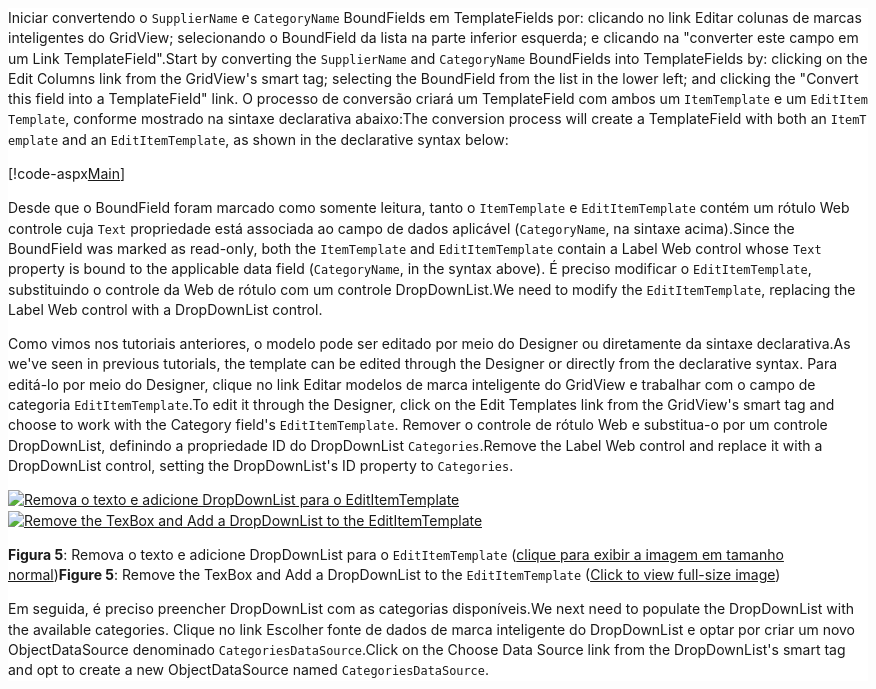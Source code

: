 <span data-ttu-id="31c68-171">Iniciar convertendo o `SupplierName` e `CategoryName` BoundFields em TemplateFields por: clicando no link Editar colunas de marcas inteligentes do GridView; selecionando o BoundField da lista na parte inferior esquerda; e clicando na "converter este campo em um Link TemplateField".</span><span class="sxs-lookup"><span data-stu-id="31c68-171">Start by converting the `SupplierName` and `CategoryName` BoundFields into TemplateFields by: clicking on the Edit Columns link from the GridView's smart tag; selecting the BoundField from the list in the lower left; and clicking the "Convert this field into a TemplateField" link.</span></span> <span data-ttu-id="31c68-172">O processo de conversão criará um TemplateField com ambos um `ItemTemplate` e um `EditItemTemplate`, conforme mostrado na sintaxe declarativa abaixo:</span><span class="sxs-lookup"><span data-stu-id="31c68-172">The conversion process will create a TemplateField with both an `ItemTemplate` and an `EditItemTemplate`, as shown in the declarative syntax below:</span></span>


[!code-aspx[Main](customizing-the-data-modification-interface-vb/samples/sample4.aspx)]

<span data-ttu-id="31c68-173">Desde que o BoundField foram marcado como somente leitura, tanto o `ItemTemplate` e `EditItemTemplate` contém um rótulo Web controle cuja `Text` propriedade está associada ao campo de dados aplicável (`CategoryName`, na sintaxe acima).</span><span class="sxs-lookup"><span data-stu-id="31c68-173">Since the BoundField was marked as read-only, both the `ItemTemplate` and `EditItemTemplate` contain a Label Web control whose `Text` property is bound to the applicable data field (`CategoryName`, in the syntax above).</span></span> <span data-ttu-id="31c68-174">É preciso modificar o `EditItemTemplate`, substituindo o controle da Web de rótulo com um controle DropDownList.</span><span class="sxs-lookup"><span data-stu-id="31c68-174">We need to modify the `EditItemTemplate`, replacing the Label Web control with a DropDownList control.</span></span>

<span data-ttu-id="31c68-175">Como vimos nos tutoriais anteriores, o modelo pode ser editado por meio do Designer ou diretamente da sintaxe declarativa.</span><span class="sxs-lookup"><span data-stu-id="31c68-175">As we've seen in previous tutorials, the template can be edited through the Designer or directly from the declarative syntax.</span></span> <span data-ttu-id="31c68-176">Para editá-lo por meio do Designer, clique no link Editar modelos de marca inteligente do GridView e trabalhar com o campo de categoria `EditItemTemplate`.</span><span class="sxs-lookup"><span data-stu-id="31c68-176">To edit it through the Designer, click on the Edit Templates link from the GridView's smart tag and choose to work with the Category field's `EditItemTemplate`.</span></span> <span data-ttu-id="31c68-177">Remover o controle de rótulo Web e substitua-o por um controle DropDownList, definindo a propriedade ID do DropDownList `Categories`.</span><span class="sxs-lookup"><span data-stu-id="31c68-177">Remove the Label Web control and replace it with a DropDownList control, setting the DropDownList's ID property to `Categories`.</span></span>


<span data-ttu-id="31c68-178">[![Remova o texto e adicione DropDownList para o EditItemTemplate](customizing-the-data-modification-interface-vb/_static/image14.png)](customizing-the-data-modification-interface-vb/_static/image13.png)</span><span class="sxs-lookup"><span data-stu-id="31c68-178">[![Remove the TexBox and Add a DropDownList to the EditItemTemplate](customizing-the-data-modification-interface-vb/_static/image14.png)](customizing-the-data-modification-interface-vb/_static/image13.png)</span></span>

<span data-ttu-id="31c68-179">**Figura 5**: Remova o texto e adicione DropDownList para o `EditItemTemplate` ([clique para exibir a imagem em tamanho normal](customizing-the-data-modification-interface-vb/_static/image15.png))</span><span class="sxs-lookup"><span data-stu-id="31c68-179">**Figure 5**: Remove the TexBox and Add a DropDownList to the `EditItemTemplate` ([Click to view full-size image](customizing-the-data-modification-interface-vb/_static/image15.png))</span></span>


<span data-ttu-id="31c68-180">Em seguida, é preciso preencher DropDownList com as categorias disponíveis.</span><span class="sxs-lookup"><span data-stu-id="31c68-180">We next need to populate the DropDownList with the available categories.</span></span> <span data-ttu-id="31c68-181">Clique no link Escolher fonte de dados de marca inteligente do DropDownList e optar por criar um novo ObjectDataSource denominado `CategoriesDataSource`.</span><span class="sxs-lookup"><span data-stu-id="31c68-181">Click on the Choose Data Source link from the DropDownList's smart tag and opt to create a new ObjectDataSource named `CategoriesDataSource`.</span></span>
